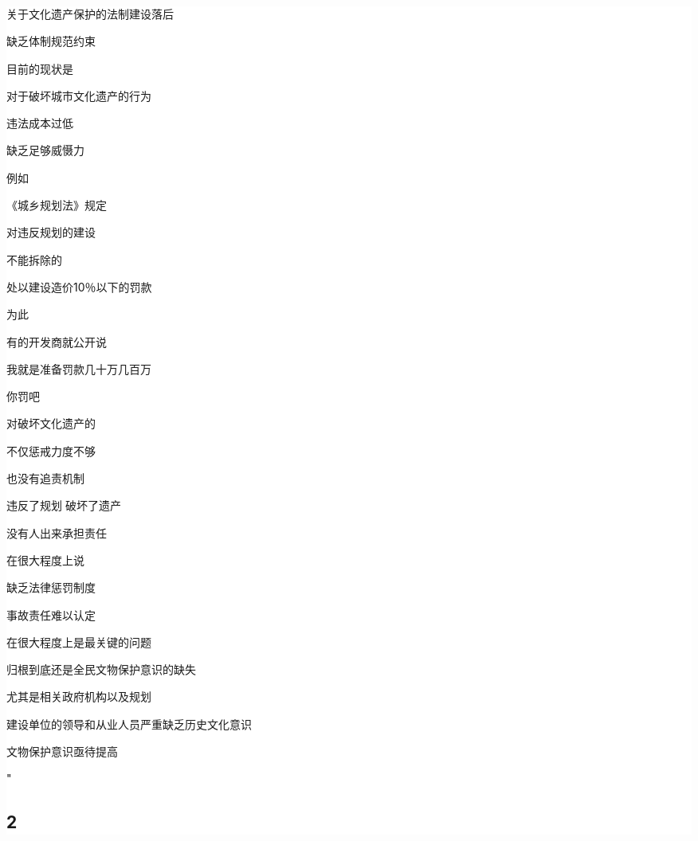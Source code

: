 关于文化遗产保护的法制建设落后

缺乏体制规范约束

目前的现状是

对于破坏城市文化遗产的行为

违法成本过低

缺乏足够威慑力

例如

《城乡规划法》规定

对违反规划的建设



不能拆除的

处以建设造价10％以下的罚款

为此

有的开发商就公开说

我就是准备罚款几十万几百万

你罚吧

对破坏文化遗产的

不仅惩戒力度不够

也没有追责机制

违反了规划 破坏了遗产

没有人出来承担责任

在很大程度上说

缺乏法律惩罚制度

事故责任难以认定

在很大程度上是最关键的问题



归根到底还是全民文物保护意识的缺失



尤其是相关政府机构以及规划 



建设单位的领导和从业人员严重缺乏历史文化意识

文物保护意识亟待提高

"



## 2
